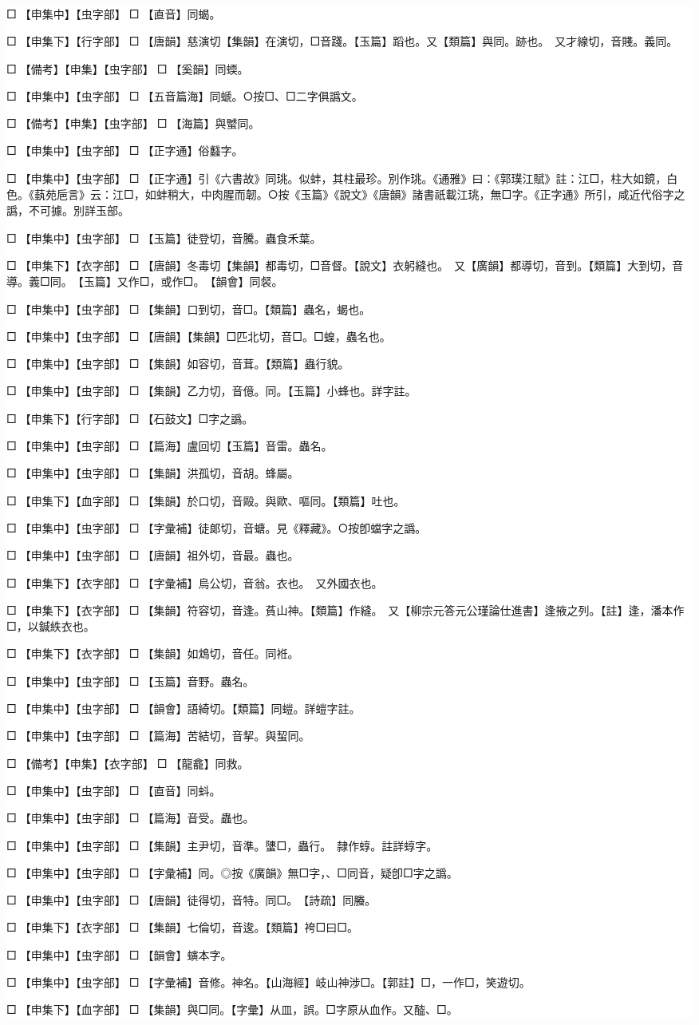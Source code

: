 □	【申集中】【虫字部】	□	【直音】同蝎。

□	【申集下】【行字部】	□	【唐韻】慈演切【集韻】在演切，□音踐。【玉篇】蹈也。又【類篇】與同。跡也。　又才線切，音賤。義同。

□	【備考】【申集】【虫字部】	□	【奚韻】同蝡。

□	【申集中】【虫字部】	□	【五音篇海】同螔。○按□、□二字俱譌文。

□	【備考】【申集】【虫字部】	□	【海篇】與蠈同。

□	【申集中】【虫字部】	□	【正字通】俗蠽字。

□	【申集中】【虫字部】	□	【正字通】引《六書故》同珧。似蚌，其柱最珍。別作珧。《通雅》曰：《郭璞江賦》註：江□，柱大如鏡，白色。《蓺苑巵言》云：江□，如蚌稍大，中肉腥而韌。○按《玉篇》《說文》《唐韻》諸書祇載江珧，無□字。《正字通》所引，咸近代俗字之譌，不可據。別詳玉部。

□	【申集中】【虫字部】	□	【玉篇】徒登切，音騰。蟲食禾葉。

□	【申集下】【衣字部】	□	【唐韻】冬毒切【集韻】都毒切，□音督。【說文】衣躬縫也。　又【廣韻】都導切，音到。【類篇】大到切，音導。義□同。　【玉篇】又作□，或作□。　【韻會】同裻。

□	【申集中】【虫字部】	□	【集韻】口到切，音□。【類篇】蟲名，蝎也。

□	【申集中】【虫字部】	□	【唐韻】【集韻】□匹北切，音□。□蝗，蟲名也。

□	【申集中】【虫字部】	□	【集韻】如容切，音茸。【類篇】蟲行貌。

□	【申集中】【虫字部】	□	【集韻】乙力切，音億。同。【玉篇】小蜂也。詳字註。

□	【申集下】【行字部】	□	【石鼓文】□字之譌。

□	【申集中】【虫字部】	□	【篇海】盧回切【玉篇】音雷。蟲名。

□	【申集中】【虫字部】	□	【集韻】洪孤切，音胡。蜂屬。

□	【申集下】【血字部】	□	【集韻】於口切，音毆。與歐、嘔同。【類篇】吐也。

□	【申集中】【虫字部】	□	【字彙補】徒郞切，音螗。見《釋藏》。○按卽蟷字之譌。

□	【申集中】【虫字部】	□	【唐韻】祖外切，音最。蟲也。

□	【申集下】【衣字部】	□	【字彙補】烏公切，音翁。衣也。　又外國衣也。

□	【申集下】【衣字部】	□	【集韻】符容切，音逢。萯山神。【類篇】作縫。　又【柳宗元答元公瑾論仕進書】逢掖之列。【註】逢，潘本作□，以鍼紩衣也。

□	【申集下】【衣字部】	□	【集韻】如鴆切，音任。同袵。

□	【申集中】【虫字部】	□	【玉篇】音野。蟲名。

□	【申集中】【虫字部】	□	【韻會】語綺切。【類篇】同螘。詳螘字註。

□	【申集中】【虫字部】	□	【篇海】苦結切，音挈。與蛪同。

□	【備考】【申集】【衣字部】	□	【龍龕】同救。

□	【申集中】【虫字部】	□	【直音】同蚪。

□	【申集中】【虫字部】	□	【篇海】音受。蟲也。

□	【申集中】【虫字部】	□	【集韻】主尹切，音準。螴□，蟲行。　隷作蜳。註詳蜳字。

□	【申集中】【虫字部】	□	【字彙補】同。◎按《廣韻》無□字，、□同音，疑卽□字之譌。

□	【申集中】【虫字部】	□	【唐韻】徒得切，音特。同□。　【詩疏】同螣。

□	【申集下】【衣字部】	□	【集韻】七倫切，音逡。【類篇】袴□曰□。

□	【申集中】【虫字部】	□	【韻會】螾本字。

□	【申集中】【虫字部】	□	【字彙補】音修。神名。【山海經】岐山神涉□。【郭註】□，一作□，笑遊切。

□	【申集下】【血字部】	□	【集韻】與□同。【字彙】从皿，誤。□字原从血作。又醓、□。

